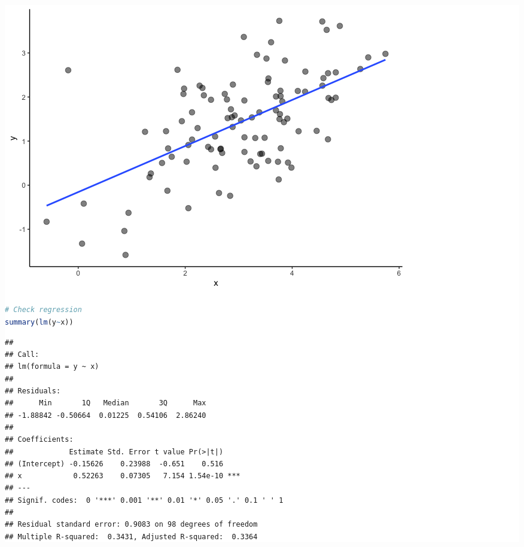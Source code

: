 ![](r-power-bivariate-regression_files/figure-gfm/unnamed-chunk-4-1.png)

``` r
# Check regression
summary(lm(y~x))
```

    ## 
    ## Call:
    ## lm(formula = y ~ x)
    ## 
    ## Residuals:
    ##      Min       1Q   Median       3Q      Max 
    ## -1.88842 -0.50664  0.01225  0.54106  2.86240 
    ## 
    ## Coefficients:
    ##             Estimate Std. Error t value Pr(>|t|)    
    ## (Intercept) -0.15626    0.23988  -0.651    0.516    
    ## x            0.52263    0.07305   7.154 1.54e-10 ***
    ## ---
    ## Signif. codes:  0 '***' 0.001 '**' 0.01 '*' 0.05 '.' 0.1 ' ' 1
    ## 
    ## Residual standard error: 0.9083 on 98 degrees of freedom
    ## Multiple R-squared:  0.3431, Adjusted R-squared:  0.3364 